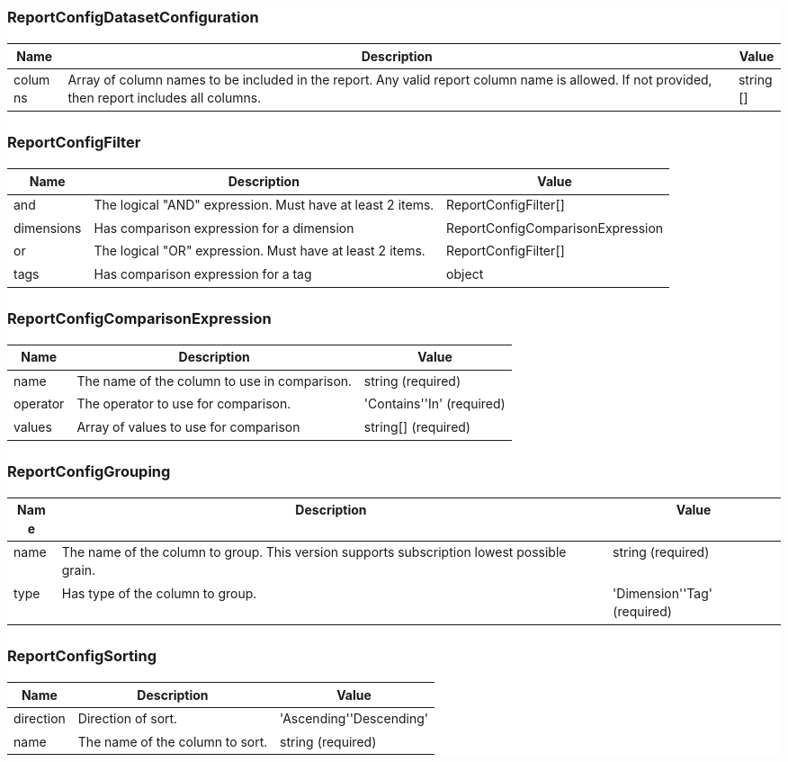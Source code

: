 
### ReportConfigDatasetConfiguration

| Name | Description | Value |
|-|-|-|
| columns | Array of column names to be included in the report. Any valid report column name is allowed. If not provided, then report includes all columns. | string[] |


### ReportConfigFilter

| Name | Description | Value |
|-|-|-|
| and | The logical "AND" expression. Must have at least 2 items. | ReportConfigFilter[] |
| dimensions | Has comparison expression for a dimension | ReportConfigComparisonExpression |
| or | The logical "OR" expression. Must have at least 2 items. | ReportConfigFilter[] |
| tags | Has comparison expression for a tag | object |


### ReportConfigComparisonExpression

| Name | Description | Value |
|-|-|-|
| name | The name of the column to use in comparison. | string (required) |
| operator | The operator to use for comparison. | 'Contains''In' (required) |
| values | Array of values to use for comparison | string[] (required) |


### ReportConfigGrouping

| Name | Description | Value |
|-|-|-|
| name | The name of the column to group. This version supports subscription lowest possible grain. | string (required) |
| type | Has type of the column to group. | 'Dimension''Tag' (required) |


### ReportConfigSorting

| Name | Description | Value |
|-|-|-|
| direction | Direction of sort. | 'Ascending''Descending' |
| name | The name of the column to sort. | string (required) |
